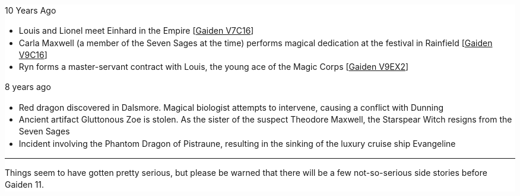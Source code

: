 10 Years Ago <br/>
- Louis and Lionel meet Einhard in the Empire [[Gaiden V7C16](/SilentWitchGaiden/0113)]
- Carla Maxwell (a member of the Seven Sages at the time) performs magical dedication at the festival in Rainfield [[Gaiden V9C16](/SilentWitchGaiden/0172)]
- Ryn forms a master-servant contract with Louis, the young ace of the Magic Corps [[Gaiden V9EX2](/SilentWitchGaiden/0184)]

8 years ago <br/>
- Red dragon discovered in Dalsmore. Magical biologist attempts to intervene, causing a conflict with Dunning
- Ancient artifact Gluttonous Zoe is stolen. As the sister of the suspect Theodore Maxwell, the Starspear Witch resigns from the Seven Sages
- Incident involving the Phantom Dragon of Pistraune, resulting in the sinking of the luxury cruise ship Evangeline

---

Things seem to have gotten pretty serious, but please be warned that there will be a few not-so-serious side stories before Gaiden 11.



